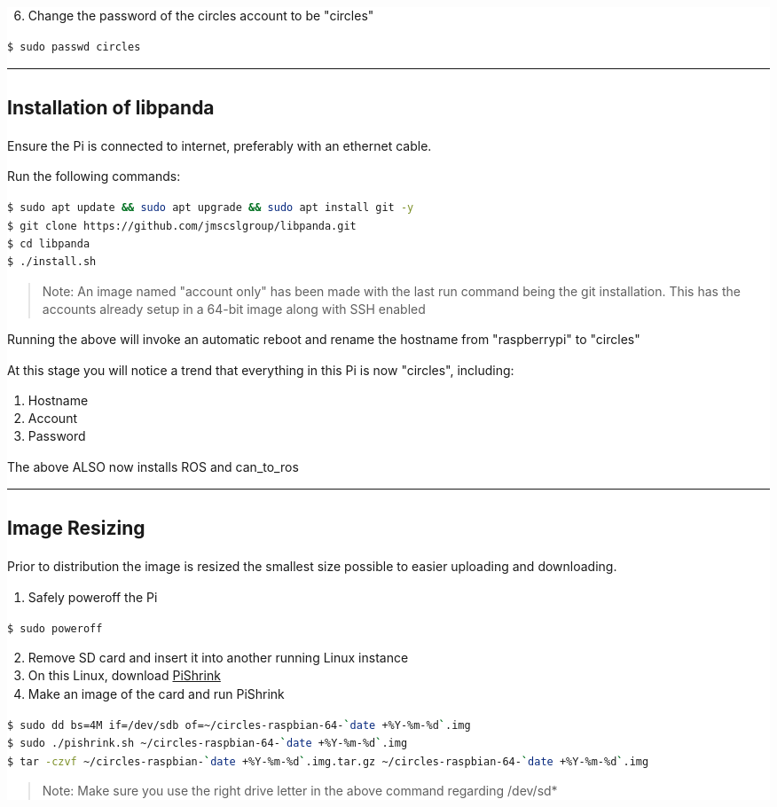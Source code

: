 6. Change the password of the circles account to be "circles"
```bash
$ sudo passwd circles
```

<a name="installation-libpanda"></a>
___
## Installation of libpanda

Ensure the Pi is connected to internet, preferably with an ethernet cable.

Run the following commands:
```bash
$ sudo apt update && sudo apt upgrade && sudo apt install git -y
$ git clone https://github.com/jmscslgroup/libpanda.git
$ cd libpanda
$ ./install.sh
```

>Note: An image named "account only" has been made with the last run command being the git installation.  This has the accounts already setup in a 64-bit image along with SSH enabled

Running the above will invoke an automatic reboot and rename the hostname from "raspberrypi" to "circles"

At this stage you will notice a trend that everything in this Pi is now "circles", including:
1. Hostname
1. Account
1. Password

The above ALSO now installs ROS and can_to_ros




<a name="image-resize"></a>
___
## Image Resizing

Prior to distribution the image is resized the smallest size possible to easier uploading and downloading.
1. Safely poweroff the Pi
```bash
$ sudo poweroff
```
2. Remove SD card and insert it into another running Linux instance
3. On this Linux, download [PiShrink](https://github.com/Drewsif/PiShrink)
4. Make an image of the card and run PiShrink
```bash
$ sudo dd bs=4M if=/dev/sdb of=~/circles-raspbian-64-`date +%Y-%m-%d`.img
$ sudo ./pishrink.sh ~/circles-raspbian-64-`date +%Y-%m-%d`.img
$ tar -czvf ~/circles-raspbian-`date +%Y-%m-%d`.img.tar.gz ~/circles-raspbian-64-`date +%Y-%m-%d`.img
```
>Note: Make sure you use the right drive letter in the above command regarding /dev/sd*

